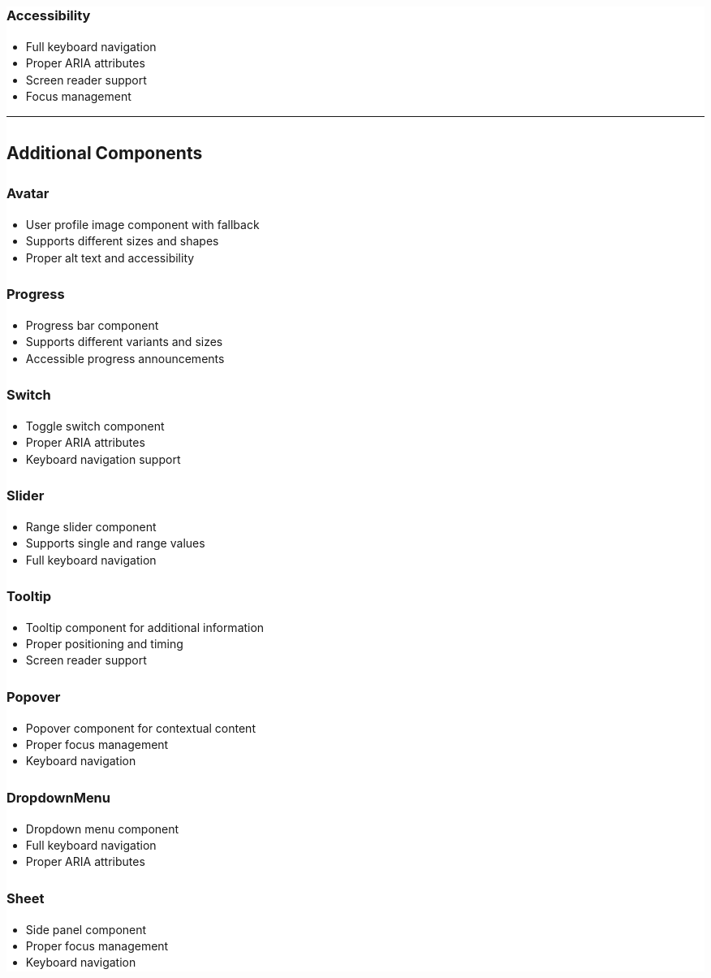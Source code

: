 ### Accessibility

- Full keyboard navigation
- Proper ARIA attributes
- Screen reader support
- Focus management

---

## Additional Components

### Avatar
- User profile image component with fallback
- Supports different sizes and shapes
- Proper alt text and accessibility

### Progress
- Progress bar component
- Supports different variants and sizes
- Accessible progress announcements

### Switch
- Toggle switch component
- Proper ARIA attributes
- Keyboard navigation support

### Slider
- Range slider component
- Supports single and range values
- Full keyboard navigation

### Tooltip
- Tooltip component for additional information
- Proper positioning and timing
- Screen reader support

### Popover
- Popover component for contextual content
- Proper focus management
- Keyboard navigation

### DropdownMenu
- Dropdown menu component
- Full keyboard navigation
- Proper ARIA attributes

### Sheet
- Side panel component
- Proper focus management
- Keyboard navigation
